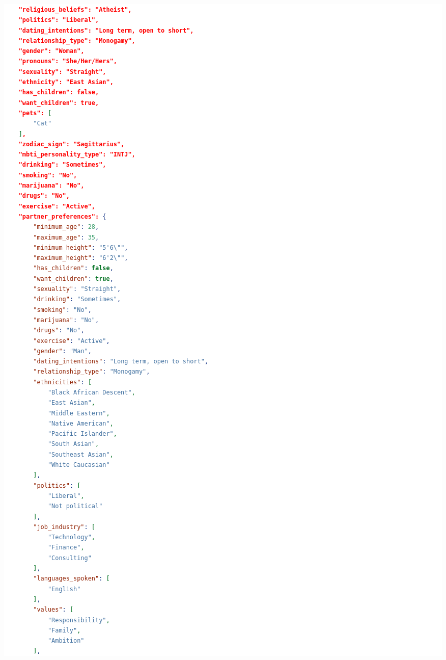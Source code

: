 ```json
    "religious_beliefs": "Atheist",
    "politics": "Liberal",
    "dating_intentions": "Long term, open to short",
    "relationship_type": "Monogamy",
    "gender": "Woman",
    "pronouns": "She/Her/Hers",
    "sexuality": "Straight",
    "ethnicity": "East Asian",
    "has_children": false,
    "want_children": true,
    "pets": [
        "Cat"
    ],
    "zodiac_sign": "Sagittarius",
    "mbti_personality_type": "INTJ",
    "drinking": "Sometimes",
    "smoking": "No",
    "marijuana": "No",
    "drugs": "No",
    "exercise": "Active",
    "partner_preferences": {
        "minimum_age": 28,
        "maximum_age": 35,
        "minimum_height": "5'6\"",
        "maximum_height": "6'2\"",
        "has_children": false,
        "want_children": true,
        "sexuality": "Straight",
        "drinking": "Sometimes",
        "smoking": "No",
        "marijuana": "No",
        "drugs": "No",
        "exercise": "Active",
        "gender": "Man",
        "dating_intentions": "Long term, open to short",
        "relationship_type": "Monogamy",
        "ethnicities": [
            "Black African Descent",
            "East Asian",
            "Middle Eastern",
            "Native American",
            "Pacific Islander",
            "South Asian",
            "Southeast Asian",
            "White Caucasian"
        ],
        "politics": [
            "Liberal",
            "Not political"
        ],
        "job_industry": [
            "Technology",
            "Finance",
            "Consulting"
        ],
        "languages_spoken": [
            "English"
        ],
        "values": [
            "Responsibility",
            "Family",
            "Ambition"
        ],
```